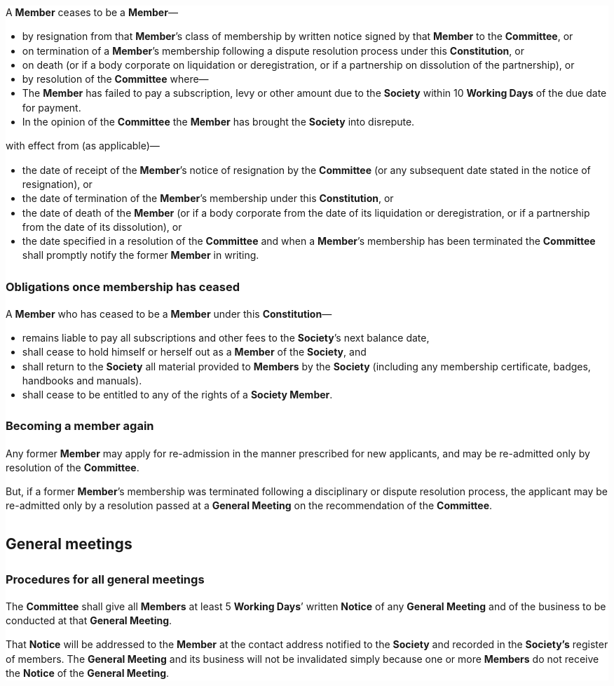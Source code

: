 A **Member** ceases to be a **Member**—

* by resignation from that **Member**’s class of membership by written notice signed by that **Member** to the **Committee**, or  
* on termination of a **Member**’s membership following a dispute resolution process under this **Constitution**, or  
* on death (or if a body corporate on liquidation or deregistration, or if a partnership on dissolution of the partnership), or  
* by resolution of the **Committee** where—  
* The **Member** has failed to pay a subscription, levy or other amount due to the **Society** within 10 **Working Days** of the due date for payment.  
* In the opinion of the **Committee** the **Member** has brought the **Society** into disrepute.

with effect from (as applicable)—

* the date of receipt of the **Member**’s notice of resignation by the **Committee** (or any subsequent date stated in the notice of resignation), or  
* the date of termination of the **Member**’s membership under this **Constitution**, or  
* the date of death of the **Member** (or if a body corporate from the date of its liquidation or deregistration, or if a partnership from the date of its dissolution), or  
* the date specified in a resolution of the **Committee** and when a **Member**’s membership has been terminated the **Committee** shall promptly notify the former **Member** in writing.

### **Obligations once membership has ceased**

A **Member** who has ceased to be a **Member** under this **Constitution**— 

* remains liable to pay all subscriptions and other fees to the **Society**’s next balance date,  
* shall cease to hold himself or herself out as a **Member** of the **Society**, and  
* shall return to the **Society** all material provided to **Members** by the **Society** (including any membership certificate, badges, handbooks and manuals).  
* shall cease to be entitled to any of the rights of a **Society Member**.

### **Becoming a member again**

Any former **Member** may apply for re-admission in the manner prescribed for new applicants, and may be re-admitted only by resolution of the **Committee**. 

But, if a former **Member**’s membership was terminated following a disciplinary or dispute resolution process, the applicant may be re-admitted only by a resolution passed at a **General Meeting** on the recommendation of the **Committee**.

## **General meetings**

### **Procedures for all general meetings**

The **Committee** shall give all **Members** at least 5 **Working Days**’ written **Notice** of any **General Meeting** and of the business to be conducted at that **General Meeting**.

That **Notice** will be addressed to the **Member** at the contact address notified to the **Society** and recorded in the **Society’s** register of members. The **General Meeting** and its business will not be invalidated simply because one or more **Members** do not receive the **Notice** of the **General Meeting**.
